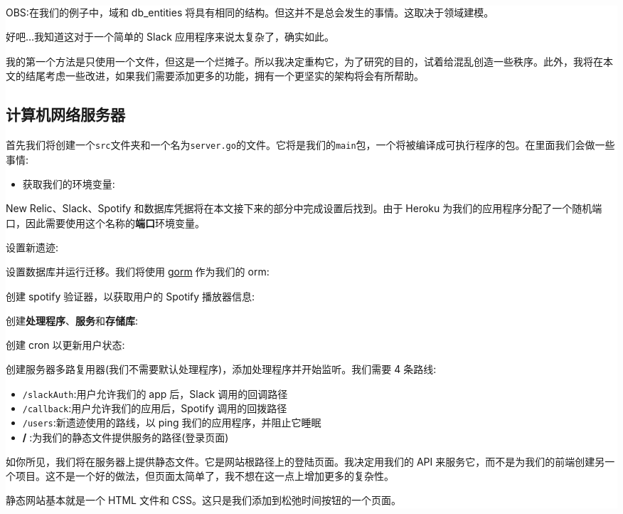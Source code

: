 OBS:在我们的例子中，域和 db_entities 将具有相同的结构。但这并不是总会发生的事情。这取决于领域建模。

好吧…我知道这对于一个简单的 Slack 应用程序来说太复杂了，确实如此。

我的第一个方法是只使用一个文件，但这是一个烂摊子。所以我决定重构它，为了研究的目的，试着给混乱创造一些秩序。此外，我将在本文的结尾考虑一些改进，如果我们需要添加更多的功能，拥有一个更坚实的架构将会有所帮助。

## 计算机网络服务器

首先我们将创建一个`src`文件夹和一个名为`server.go`的文件。它将是我们的`main`包，一个将被编译成可执行程序的包。在里面我们会做一些事情:

*   获取我们的环境变量:

New Relic、Slack、Spotify 和数据库凭据将在本文接下来的部分中完成设置后找到。由于 Heroku 为我们的应用程序分配了一个随机端口，因此需要使用这个名称的**端口**环境变量。

设置新遗迹:

设置数据库并运行迁移。我们将使用 [gorm](https://gorm.io/index.html) 作为我们的 orm:

创建 spotify 验证器，以获取用户的 Spotify 播放器信息:

创建**处理程序**、**服务**和**存储库**:

创建 cron 以更新用户状态:

创建服务器多路复用器(我们不需要默认处理程序)，添加处理程序并开始监听。我们需要 4 条路线:

*   `/slackAuth`:用户允许我们的 app 后，Slack 调用的回调路径
*   `/callback`:用户允许我们的应用后，Spotify 调用的回拨路径
*   `/users`:新遗迹使用的路线，以 ping 我们的应用程序，并阻止它睡眠
*   **/** :为我们的静态文件提供服务的路径(登录页面)

如你所见，我们将在服务器上提供静态文件。它是网站根路径上的登陆页面。我决定用我们的 API 来服务它，而不是为我们的前端创建另一个项目。这不是一个好的做法，但页面太简单了，我不想在这一点上增加更多的复杂性。

静态网站基本就是一个 HTML 文件和 CSS。这只是我们添加到松弛时间按钮的一个页面。
